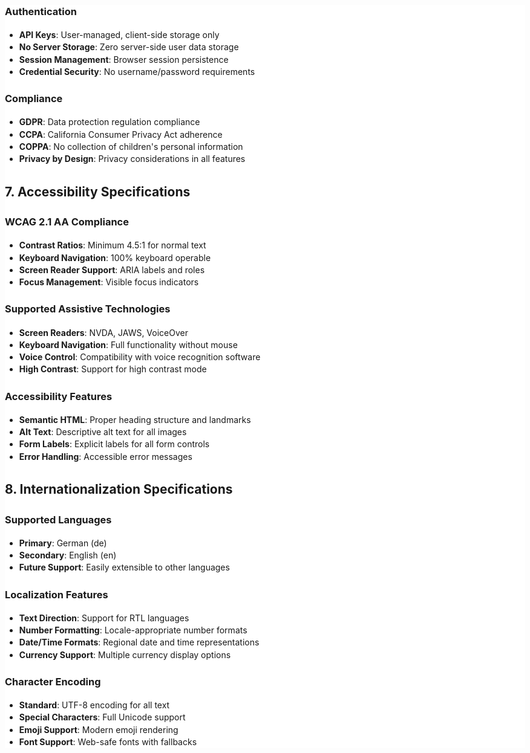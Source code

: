 ### Authentication
- **API Keys**: User-managed, client-side storage only
- **No Server Storage**: Zero server-side user data storage
- **Session Management**: Browser session persistence
- **Credential Security**: No username/password requirements

### Compliance
- **GDPR**: Data protection regulation compliance
- **CCPA**: California Consumer Privacy Act adherence
- **COPPA**: No collection of children's personal information
- **Privacy by Design**: Privacy considerations in all features

## 7. Accessibility Specifications

### WCAG 2.1 AA Compliance
- **Contrast Ratios**: Minimum 4.5:1 for normal text
- **Keyboard Navigation**: 100% keyboard operable
- **Screen Reader Support**: ARIA labels and roles
- **Focus Management**: Visible focus indicators

### Supported Assistive Technologies
- **Screen Readers**: NVDA, JAWS, VoiceOver
- **Keyboard Navigation**: Full functionality without mouse
- **Voice Control**: Compatibility with voice recognition software
- **High Contrast**: Support for high contrast mode

### Accessibility Features
- **Semantic HTML**: Proper heading structure and landmarks
- **Alt Text**: Descriptive alt text for all images
- **Form Labels**: Explicit labels for all form controls
- **Error Handling**: Accessible error messages

## 8. Internationalization Specifications

### Supported Languages
- **Primary**: German (de)
- **Secondary**: English (en)
- **Future Support**: Easily extensible to other languages

### Localization Features
- **Text Direction**: Support for RTL languages
- **Number Formatting**: Locale-appropriate number formats
- **Date/Time Formats**: Regional date and time representations
- **Currency Support**: Multiple currency display options

### Character Encoding
- **Standard**: UTF-8 encoding for all text
- **Special Characters**: Full Unicode support
- **Emoji Support**: Modern emoji rendering
- **Font Support**: Web-safe fonts with fallbacks
